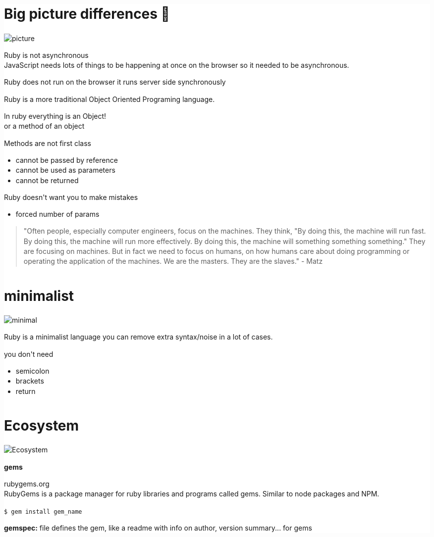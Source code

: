 # Big picture differences 🗻
![picture](https://raw.githubusercontent.com/tborsa/LighthouseLabs/master/lectures/Week7/Day1/Lecture/assets/bigpicture.jpg)


Ruby is not asynchronous  
JavaScript needs lots of things to be happening at once on the browser so it needed to be asynchronous.

Ruby does not run on the browser it runs server side
synchronously

Ruby is a more traditional Object Oriented Programing language.

In ruby everything is an Object!  
or a method of an object

Methods are not first class  
- cannot be passed by reference  
- cannot be used as parameters  
- cannot be returned  
 
Ruby doesn't want you to make mistakes
- forced number of params

>"Often people, especially computer engineers, focus on the machines. They think, "By doing this, the machine will run fast. By doing this, the machine will run more effectively. By doing this, the machine will something something something." They are focusing on machines. But in fact we need to focus on humans, on how humans care about doing programming or operating the application of the machines. We are the masters. They are the slaves." - Matz

# minimalist
![minimal](https://raw.githubusercontent.com/tborsa/LighthouseLabs/master/lectures/Week7/Day1/Lecture/assets/minimalism.jpg)

Ruby is a minimalist language you can remove extra syntax/noise in a lot of cases.

you don't need  
 - semicolon  
 - brackets  
 - return  

# Ecosystem

![Ecosystem](https://raw.githubusercontent.com/tborsa/LighthouseLabs/master/lectures/Week7/Day1/Lecture/assets/ecosystem.jpg)

__gems__

rubygems.org  
RubyGems is a package manager for ruby libraries and programs called gems. Similar to node packages and NPM.

```
$ gem install gem_name
```
__gemspec:__ file defines the gem, like a readme with info on author, version summary...  for gems
